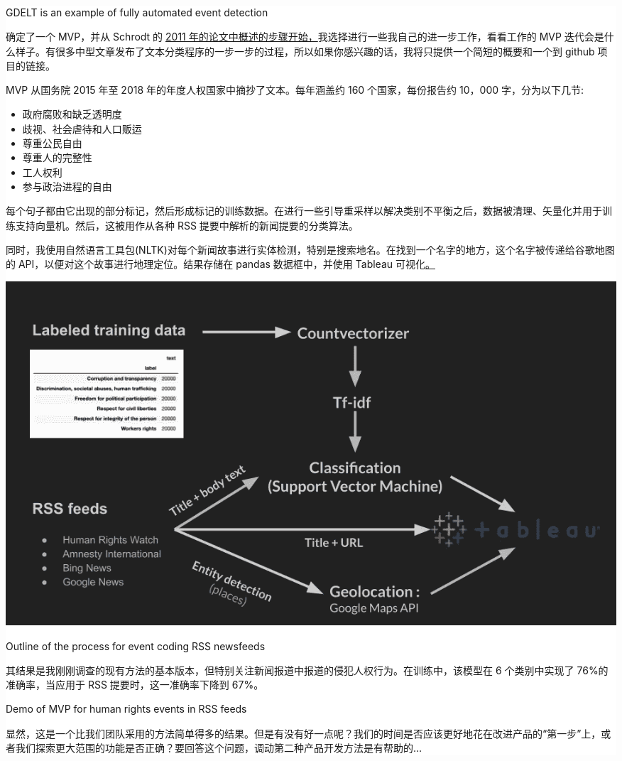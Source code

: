 GDELT is an example of fully automated event detection

确定了一个 MVP，并从 Schrodt 的 [2011 年的论文中概述的步骤开始，](https://pdfs.semanticscholar.org/2231/7c1fb2e0339771cb6f263e58c31ea421054c.pdf)我选择进行一些我自己的进一步工作，看看工作的 MVP 迭代会是什么样子。有很多中型文章发布了文本分类程序的一步一步的过程，所以如果你感兴趣的话，我将只提供一个简短的概要和一个到 github 项目的链接。

MVP 从国务院 2015 年至 2018 年的年度人权国家中摘抄了文本。每年涵盖约 160 个国家，每份报告约 10，000 字，分为以下几节:

*   政府腐败和缺乏透明度
*   歧视、社会虐待和人口贩运
*   尊重公民自由
*   尊重人的完整性
*   工人权利
*   参与政治进程的自由

每个句子都由它出现的部分标记，然后形成标记的训练数据。在进行一些引导重采样以解决类别不平衡之后，数据被清理、矢量化并用于训练支持向量机。然后，这被用作从各种 RSS 提要中解析的新闻提要的分类算法。

同时，我使用自然语言工具包(NLTK)对每个新闻故事进行实体检测，特别是搜索地名。在找到一个名字的地方，这个名字被传递给谷歌地图的 API，以便对这个故事进行地理定位。结果存储在 pandas 数据框中，并使用 Tableau 可视化[。](https://public.tableau.com/profile/gareth.walker#!/vizhome/MappingHumanRightsNews-Updated/HumanRightsinthenews)

![](img/19febd4a9e2fc9946bb55e24fdbe4d03.png)

Outline of the process for event coding RSS newsfeeds

其结果是我刚刚调查的现有方法的基本版本，但特别关注新闻报道中报道的侵犯人权行为。在训练中，该模型在 6 个类别中实现了 76%的准确率，当应用于 RSS 提要时，这一准确率下降到 67%。

Demo of MVP for human rights events in RSS feeds

显然，这是一个比我们团队采用的方法简单得多的结果。但是有没有好一点呢？我们的时间是否应该更好地花在改进产品的“第一步”上，或者我们探索更大范围的功能是否正确？要回答这个问题，调动第二种产品开发方法是有帮助的…
